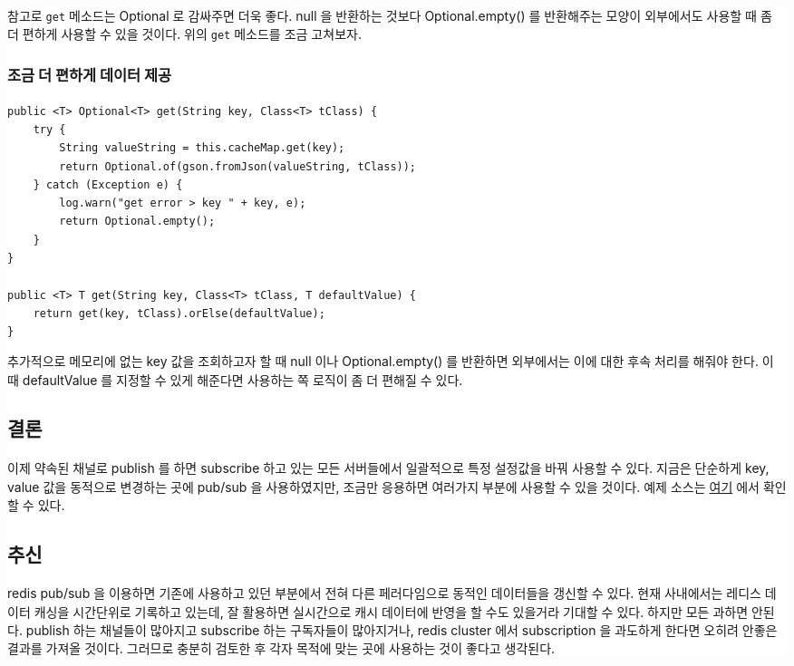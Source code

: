 참고로 `get` 메소드는 Optional 로 감싸주면 더욱 좋다. null 을 반환하는 것보다 Optional.empty() 를 반환해주는 모양이 외부에서도 사용할 때 좀 더 편하게 사용할 수 있을 것이다. 위의 `get` 메소드를 조금 고쳐보자.

### 조금 더 편하게 데이터 제공

```
public <T> Optional<T> get(String key, Class<T> tClass) {
    try {
        String valueString = this.cacheMap.get(key);
        return Optional.of(gson.fromJson(valueString, tClass));
    } catch (Exception e) {
        log.warn("get error > key " + key, e);
        return Optional.empty();
    }
}

public <T> T get(String key, Class<T> tClass, T defaultValue) {
    return get(key, tClass).orElse(defaultValue);
}
```

추가적으로 메모리에 없는 key 값을 조회하고자 할 때 null 이나 Optional.empty() 를 반환하면 외부에서는 이에 대한 후속 처리를 해줘야 한다. 이 때 defaultValue 를 지정할 수 있게 해준다면 사용하는 쪽 로직이 좀 더 편해질 수 있다.

## 결론

이제 약속된 채널로 publish 를 하면 subscribe 하고 있는 모든 서버들에서 일괄적으로 특정 설정값을 바꿔 사용할 수 있다. 지금은 단순하게 key, value 값을 동적으로 변경하는 곳에 pub/sub 을 사용하였지만, 조금만 응용하면 여러가지 부분에 사용할 수 있을 것이다. 예제 소스는 [여기](https://github.com/nevercaution/spring-boot-redis-pub-sub) 에서 확인할 수 있다.

## 추신
redis pub/sub 을 이용하면 기존에 사용하고 있던 부분에서 전혀 다른 페러다임으로 동적인 데이터들을 갱신할 수 있다. 현재 사내에서는 레디스 데이터 캐싱을 시간단위로 기록하고 있는데, 잘 활용하면 실시간으로 캐시 데이터에 반영을 할 수도 있을거라 기대할 수 있다. 하지만 모든 과하면 안된다. publish 하는 채널들이 많아지고 subscribe 하는 구독자들이 많아지거나, redis cluster 에서 subscription 을 과도하게 한다면 오히려 안좋은 결과를 가져올 것이다. 그러므로 충분히 검토한 후 각자 목적에 맞는 곳에 사용하는 것이 좋다고 생각된다.



